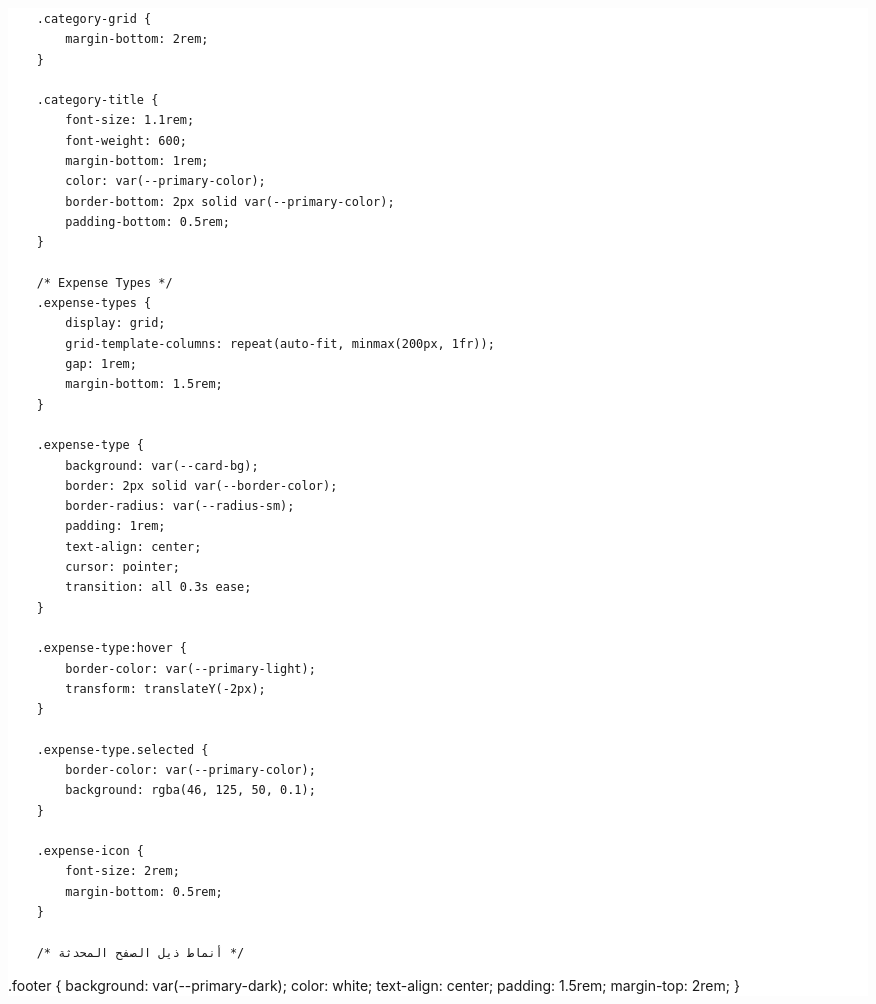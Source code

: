         .category-grid {
            margin-bottom: 2rem;
        }

        .category-title {
            font-size: 1.1rem;
            font-weight: 600;
            margin-bottom: 1rem;
            color: var(--primary-color);
            border-bottom: 2px solid var(--primary-color);
            padding-bottom: 0.5rem;
        }

        /* Expense Types */
        .expense-types {
            display: grid;
            grid-template-columns: repeat(auto-fit, minmax(200px, 1fr));
            gap: 1rem;
            margin-bottom: 1.5rem;
        }

        .expense-type {
            background: var(--card-bg);
            border: 2px solid var(--border-color);
            border-radius: var(--radius-sm);
            padding: 1rem;
            text-align: center;
            cursor: pointer;
            transition: all 0.3s ease;
        }

        .expense-type:hover {
            border-color: var(--primary-light);
            transform: translateY(-2px);
        }

        .expense-type.selected {
            border-color: var(--primary-color);
            background: rgba(46, 125, 50, 0.1);
        }

        .expense-icon {
            font-size: 2rem;
            margin-bottom: 0.5rem;
        }

        /* أنماط ذيل الصفح المحدثة */
.footer {
    background: var(--primary-dark);
    color: white;
    text-align: center;
    padding: 1.5rem;
    margin-top: 2rem;
}
